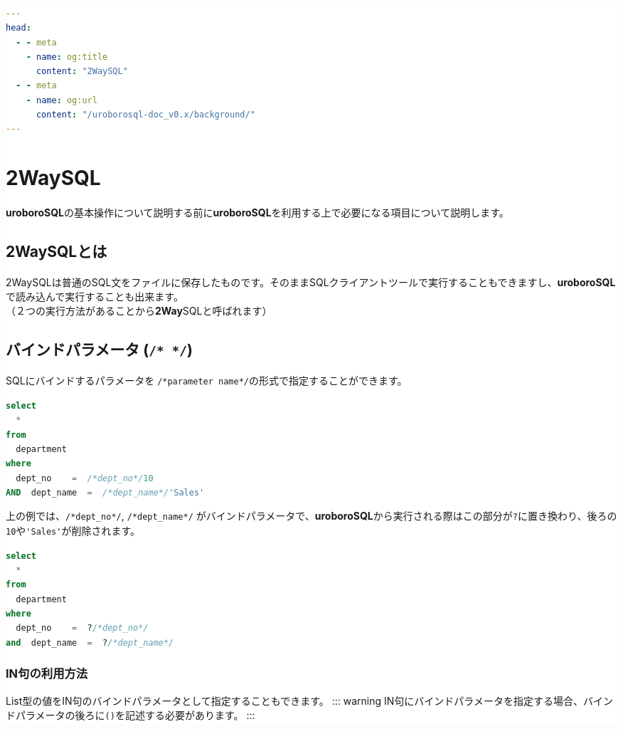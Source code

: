 ```yaml
---
head:
  - - meta
    - name: og:title
      content: "2WaySQL"
  - - meta
    - name: og:url
      content: "/uroborosql-doc_v0.x/background/"
---
```


# 2WaySQL

**uroboroSQL**の基本操作について説明する前に**uroboroSQL**を利用する上で必要になる項目について説明します。

## 2WaySQLとは

2WaySQLは普通のSQL文をファイルに保存したものです。そのままSQLクライアントツールで実行することもできますし、**uroboroSQL**で読み込んで実行することも出来ます。  
（２つの実行方法があることから**2Way**SQLと呼ばれます）

## バインドパラメータ (`/* */`)

SQLにバインドするパラメータを `/*parameter name*/`の形式で指定することができます。

```sql
select
  *
from
  department
where
  dept_no    =  /*dept_no*/10
AND  dept_name  =  /*dept_name*/'Sales'
```

上の例では、`/*dept_no*/`, `/*dept_name*/` がバインドパラメータで、**uroboroSQL**から実行される際はこの部分が`?`に置き換わり、後ろの`10`や`'Sales'`が削除されます。

```sql
select
  *
from
  department
where
  dept_no    =  ?/*dept_no*/
and  dept_name  =  ?/*dept_name*/
```

### IN句の利用方法

List型の値をIN句のバインドパラメータとして指定することもできます。
::: warning
IN句にバインドパラメータを指定する場合、バインドパラメータの後ろに`()`を記述する必要があります。
:::
